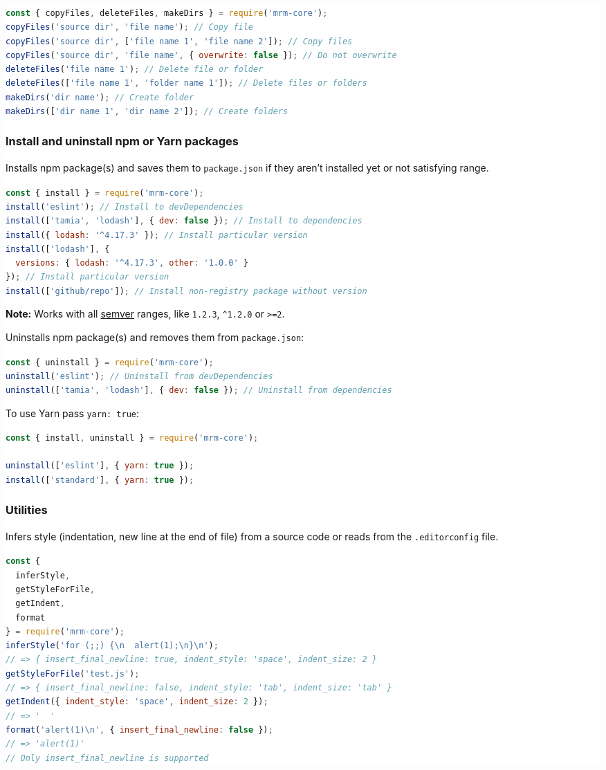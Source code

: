 ```js
const { copyFiles, deleteFiles, makeDirs } = require('mrm-core');
copyFiles('source dir', 'file name'); // Copy file
copyFiles('source dir', ['file name 1', 'file name 2']); // Copy files
copyFiles('source dir', 'file name', { overwrite: false }); // Do not overwrite
deleteFiles('file name 1'); // Delete file or folder
deleteFiles(['file name 1', 'folder name 1']); // Delete files or folders
makeDirs('dir name'); // Create folder
makeDirs(['dir name 1', 'dir name 2']); // Create folders
```

### Install and uninstall npm or Yarn packages

Installs npm package(s) and saves them to `package.json` if they aren’t installed yet or not satisfying range.

```js
const { install } = require('mrm-core');
install('eslint'); // Install to devDependencies
install(['tamia', 'lodash'], { dev: false }); // Install to dependencies
install({ lodash: '^4.17.3' }); // Install particular version
install(['lodash'], {
  versions: { lodash: '^4.17.3', other: '1.0.0' }
}); // Install particular version
install(['github/repo']); // Install non-registry package without version
```

**Note:** Works with all [semver](https://semver.org/) ranges, like `1.2.3`, `^1.2.0` or `>=2`.

Uninstalls npm package(s) and removes them from `package.json`:

```js
const { uninstall } = require('mrm-core');
uninstall('eslint'); // Uninstall from devDependencies
uninstall(['tamia', 'lodash'], { dev: false }); // Uninstall from dependencies
```

To use Yarn pass `yarn: true`:

```js
const { install, uninstall } = require('mrm-core');

uninstall(['eslint'], { yarn: true });
install(['standard'], { yarn: true });
```

### Utilities

Infers style (indentation, new line at the end of file) from a source code or reads from the `.editorconfig` file.

```js
const {
  inferStyle,
  getStyleForFile,
  getIndent,
  format
} = require('mrm-core');
inferStyle('for (;;) {\n  alert(1);\n}\n');
// => { insert_final_newline: true, indent_style: 'space', indent_size: 2 }
getStyleForFile('test.js');
// => { insert_final_newline: false, indent_style: 'tab', indent_size: 'tab' }
getIndent({ indent_style: 'space', indent_size: 2 });
// => '  '
format('alert(1)\n', { insert_final_newline: false });
// => 'alert(1)'
// Only insert_final_newline is supported
```
